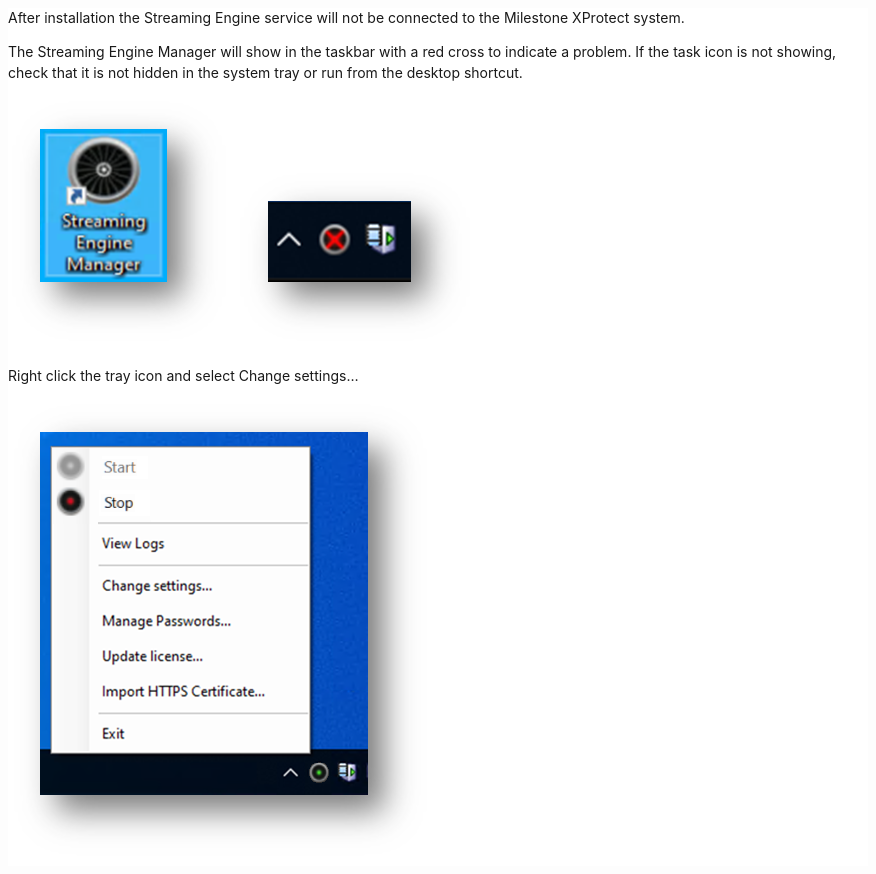 After installation the Streaming Engine service will not be connected to the Milestone XProtect system.

The Streaming Engine Manager will show in the taskbar with a red cross to indicate a problem. If the task icon is not showing, check that it is not hidden in the system tray or run from the desktop shortcut.

![Graphical user interface, text, application Description automatically generated](../../.gitbook/assets/image10.png) ![Taskbar icons, shortcut](../../.gitbook/assets/image11.png)

Right click the tray icon and select Change settings…

![Taskbar menu](../../.gitbook/assets/image12.png)
